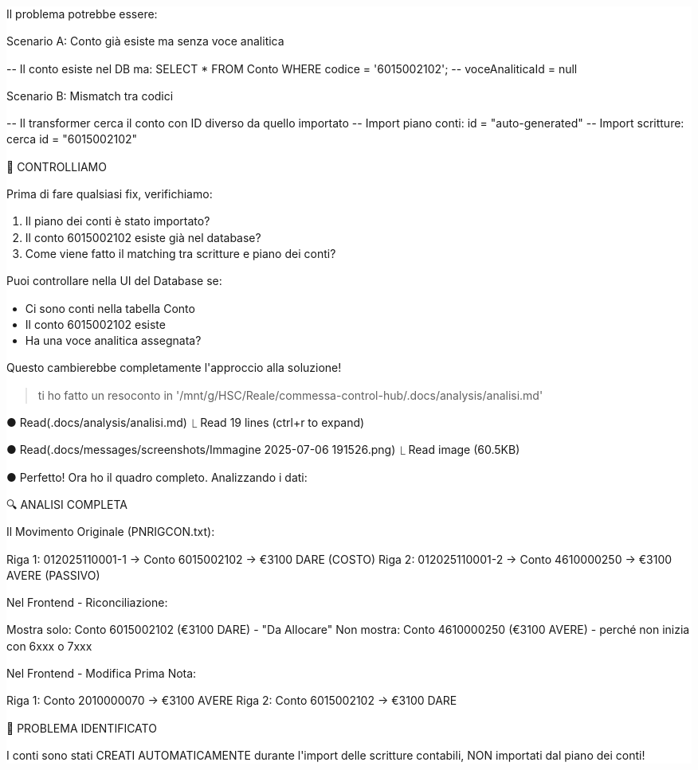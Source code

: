   Il problema potrebbe essere:

  Scenario A: Conto già esiste ma senza voce analitica

  -- Il conto esiste nel DB ma:
  SELECT * FROM Conto WHERE codice = '6015002102';
  -- voceAnaliticaId = null

  Scenario B: Mismatch tra codici

  -- Il transformer cerca il conto con ID diverso da quello importato
  -- Import piano conti: id = "auto-generated"
  -- Import scritture: cerca id = "6015002102"

  🔧 CONTROLLIAMO

  Prima di fare qualsiasi fix, verifichiamo:

  1. Il piano dei conti è stato importato?
  2. Il conto 6015002102 esiste già nel database?
  3. Come viene fatto il matching tra scritture e piano dei conti?

  Puoi controllare nella UI del Database se:
  - Ci sono conti nella tabella Conto
  - Il conto 6015002102 esiste
  - Ha una voce analitica assegnata?

  Questo cambierebbe completamente l'approccio alla soluzione!

> ti ho fatto un resoconto in
  '/mnt/g/HSC/Reale/commessa-control-hub/.docs/analysis/analisi.md'

● Read(.docs/analysis/analisi.md)
  ⎿  Read 19 lines (ctrl+r to expand)

● Read(.docs/messages/screenshots/Immagine 2025-07-06 191526.png)
  ⎿  Read image (60.5KB)

● Perfetto! Ora ho il quadro completo. Analizzando i dati:

  🔍 ANALISI COMPLETA

  Il Movimento Originale (PNRIGCON.txt):

  Riga 1: 012025110001-1  →  Conto 6015002102  →  €3100 DARE  (COSTO)
  Riga 2: 012025110001-2  →  Conto 4610000250  →  €3100 AVERE (PASSIVO)

  Nel Frontend - Riconciliazione:

  Mostra solo:  Conto 6015002102 (€3100 DARE) - "Da Allocare"
  Non mostra:   Conto 4610000250 (€3100 AVERE) - perché non inizia con 6xxx o 7xxx        

  Nel Frontend - Modifica Prima Nota:

  Riga 1: Conto 2010000070  →  €3100 AVERE
  Riga 2: Conto 6015002102  →  €3100 DARE

  🎯 PROBLEMA IDENTIFICATO

  I conti sono stati CREATI AUTOMATICAMENTE durante l'import delle scritture
  contabili, NON importati dal piano dei conti!
